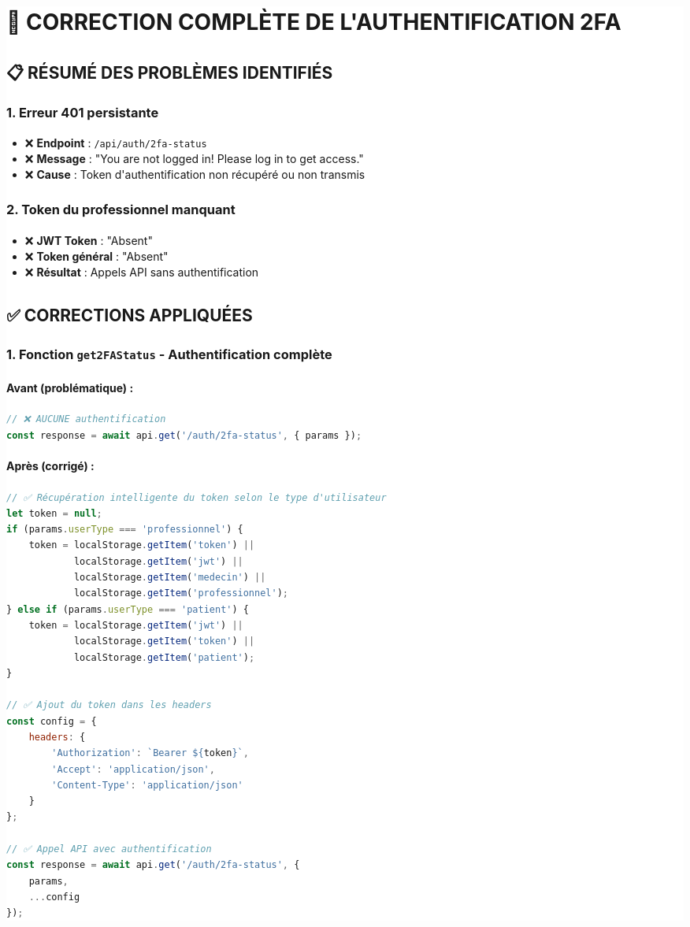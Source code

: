# 🔐 CORRECTION COMPLÈTE DE L'AUTHENTIFICATION 2FA

## 📋 **RÉSUMÉ DES PROBLÈMES IDENTIFIÉS**

### **1. Erreur 401 persistante**
- ❌ **Endpoint** : `/api/auth/2fa-status`
- ❌ **Message** : "You are not logged in! Please log in to get access."
- ❌ **Cause** : Token d'authentification non récupéré ou non transmis

### **2. Token du professionnel manquant**
- ❌ **JWT Token** : "Absent"
- ❌ **Token général** : "Absent"
- ❌ **Résultat** : Appels API sans authentification

## ✅ **CORRECTIONS APPLIQUÉES**

### **1. Fonction `get2FAStatus` - Authentification complète**

#### **Avant (problématique) :**
```javascript
// ❌ AUCUNE authentification
const response = await api.get('/auth/2fa-status', { params });
```

#### **Après (corrigé) :**
```javascript
// ✅ Récupération intelligente du token selon le type d'utilisateur
let token = null;
if (params.userType === 'professionnel') {
    token = localStorage.getItem('token') || 
            localStorage.getItem('jwt') || 
            localStorage.getItem('medecin') ||
            localStorage.getItem('professionnel');
} else if (params.userType === 'patient') {
    token = localStorage.getItem('jwt') || 
            localStorage.getItem('token') || 
            localStorage.getItem('patient');
}

// ✅ Ajout du token dans les headers
const config = {
    headers: {
        'Authorization': `Bearer ${token}`,
        'Accept': 'application/json',
        'Content-Type': 'application/json'
    }
};

// ✅ Appel API avec authentification
const response = await api.get('/auth/2fa-status', { 
    params,
    ...config
});
```
